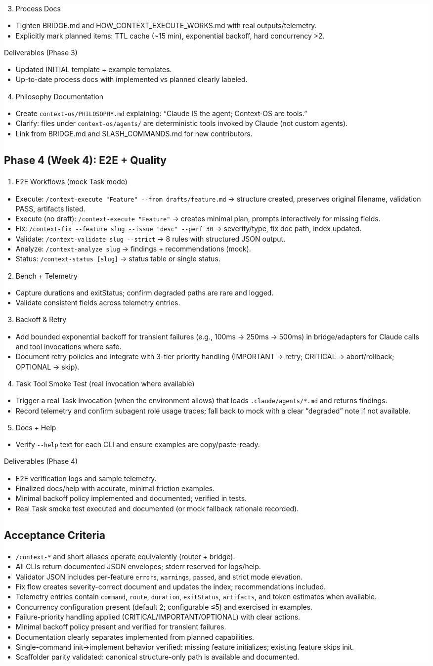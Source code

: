 3) Process Docs
- Tighten BRIDGE.md and HOW_CONTEXT_EXECUTE_WORKS.md with real outputs/telemetry.
- Explicitly mark planned items: TTL cache (~15 min), exponential backoff, hard concurrency >2.

Deliverables (Phase 3)
- Updated INITIAL template + example templates.
- Up-to-date process docs with implemented vs planned clearly labeled.
 
4) Philosophy Documentation
- Create `context-os/PHILOSOPHY.md` explaining: “Claude IS the agent; Context‑OS are tools.”
- Clarify: files under `context-os/agents/` are deterministic tools invoked by Claude (not custom agents).
- Link from BRIDGE.md and SLASH_COMMANDS.md for new contributors.

## Phase 4 (Week 4): E2E + Quality

1) E2E Workflows (mock Task mode)
- Execute: `/context-execute "Feature" --from drafts/feature.md` → structure created, preserves original filename, validation PASS, artifacts listed.
- Execute (no draft): `/context-execute "Feature"` → creates minimal plan, prompts interactively for missing fields.
- Fix: `/context-fix --feature slug --issue "desc" --perf 30` → severity/type, fix doc path, index updated.
- Validate: `/context-validate slug --strict` → 8 rules with structured JSON output.
- Analyze: `/context-analyze slug` → findings + recommendations (mock).
- Status: `/context-status [slug]` → status table or single status.

2) Bench + Telemetry
- Capture durations and exitStatus; confirm degraded paths are rare and logged.
- Validate consistent fields across telemetry entries.

3) Backoff & Retry
- Add bounded exponential backoff for transient failures (e.g., 100ms → 250ms → 500ms) in bridge/adapters for Claude calls and tool invocations where safe.
- Document retry policies and integrate with 3-tier priority handling (IMPORTANT → retry; CRITICAL → abort/rollback; OPTIONAL → skip).

4) Task Tool Smoke Test (real invocation where available)
- Trigger a real Task invocation (when the environment allows) that loads `.claude/agents/*.md` and returns findings.
- Record telemetry and confirm subagent role usage traces; fall back to mock with a clear “degraded” note if not available.

5) Docs + Help
- Verify `--help` text for each CLI and ensure examples are copy/paste-ready.

Deliverables (Phase 4)
- E2E verification logs and sample telemetry.
- Finalized docs/help with accurate, minimal friction examples.
- Minimal backoff policy implemented and documented; verified in tests.
 - Real Task smoke test executed and documented (or mock fallback rationale recorded).

## Acceptance Criteria
- `/context-*` and short aliases operate equivalently (router + bridge).
- All CLIs return documented JSON envelopes; stderr reserved for logs/help.
- Validator JSON includes per-feature `errors`, `warnings`, `passed`, and strict mode elevation.
- Fix flow creates severity-correct document and updates the index; recommendations included.
- Telemetry entries contain `command`, `route`, `duration`, `exitStatus`, `artifacts`, and token estimates when available.
- Concurrency configuration present (default 2; configurable ≤5) and exercised in examples.
- Failure-priority handling applied (CRITICAL/IMPORTANT/OPTIONAL) with clear actions.
- Minimal backoff policy present and verified for transient failures.
- Documentation clearly separates implemented from planned capabilities.
- Single-command init→implement behavior verified: missing feature initializes; existing feature skips init.
 - Scaffolder parity validated: canonical structure-only path is available and documented.